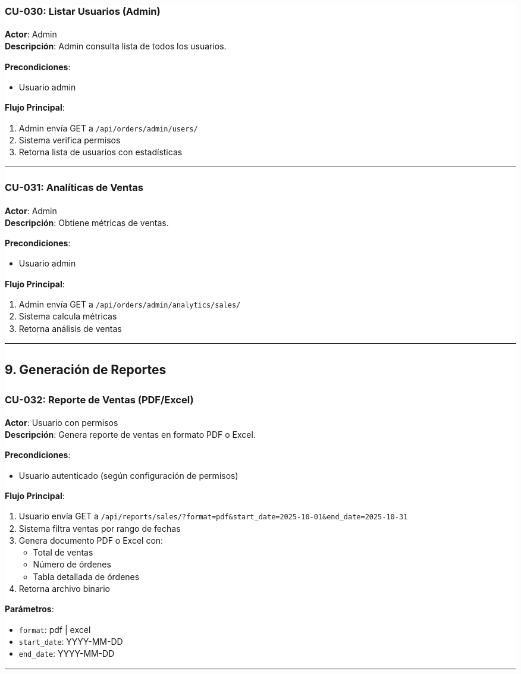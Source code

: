 
### CU-030: Listar Usuarios (Admin)
**Actor**: Admin  
**Descripción**: Admin consulta lista de todos los usuarios.

**Precondiciones**:
- Usuario admin

**Flujo Principal**:
1. Admin envía GET a `/api/orders/admin/users/`
2. Sistema verifica permisos
3. Retorna lista de usuarios con estadísticas

---

### CU-031: Analíticas de Ventas
**Actor**: Admin  
**Descripción**: Obtiene métricas de ventas.

**Precondiciones**:
- Usuario admin

**Flujo Principal**:
1. Admin envía GET a `/api/orders/admin/analytics/sales/`
2. Sistema calcula métricas
3. Retorna análisis de ventas

---

## 9. Generación de Reportes

### CU-032: Reporte de Ventas (PDF/Excel)
**Actor**: Usuario con permisos  
**Descripción**: Genera reporte de ventas en formato PDF o Excel.

**Precondiciones**:
- Usuario autenticado (según configuración de permisos)

**Flujo Principal**:
1. Usuario envía GET a `/api/reports/sales/?format=pdf&start_date=2025-10-01&end_date=2025-10-31`
2. Sistema filtra ventas por rango de fechas
3. Genera documento PDF o Excel con:
   - Total de ventas
   - Número de órdenes
   - Tabla detallada de órdenes
4. Retorna archivo binario

**Parámetros**:
- `format`: pdf | excel
- `start_date`: YYYY-MM-DD
- `end_date`: YYYY-MM-DD

---
